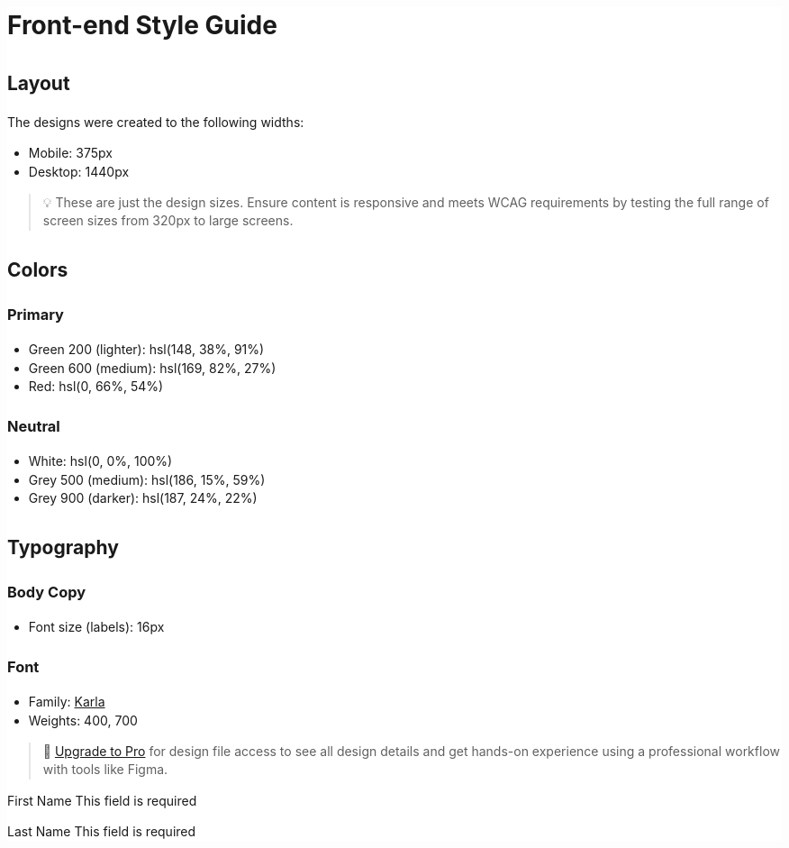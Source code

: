 # Front-end Style Guide

## Layout

The designs were created to the following widths:

- Mobile: 375px
- Desktop: 1440px

> 💡 These are just the design sizes. Ensure content is responsive and meets WCAG requirements by testing the full range of screen sizes from 320px to large screens.

## Colors

### Primary

- Green 200 (lighter): hsl(148, 38%, 91%)
- Green 600 (medium): hsl(169, 82%, 27%)
- Red: hsl(0, 66%, 54%)

### Neutral

- White: hsl(0, 0%, 100%)
- Grey 500 (medium): hsl(186, 15%, 59%)
- Grey 900 (darker): hsl(187, 24%, 22%)

## Typography

### Body Copy

- Font size (labels): 16px

### Font

- Family: [Karla](https://fonts.google.com/specimen/Karla)
- Weights: 400, 700

> 💎 [Upgrade to Pro](https://www.frontendmentor.io/pro?ref=style-guide) for design file access to see all design details and get hands-on experience using a professional workflow with tools like Figma.









First Name
  This field is required

  Last Name
  This field is required

